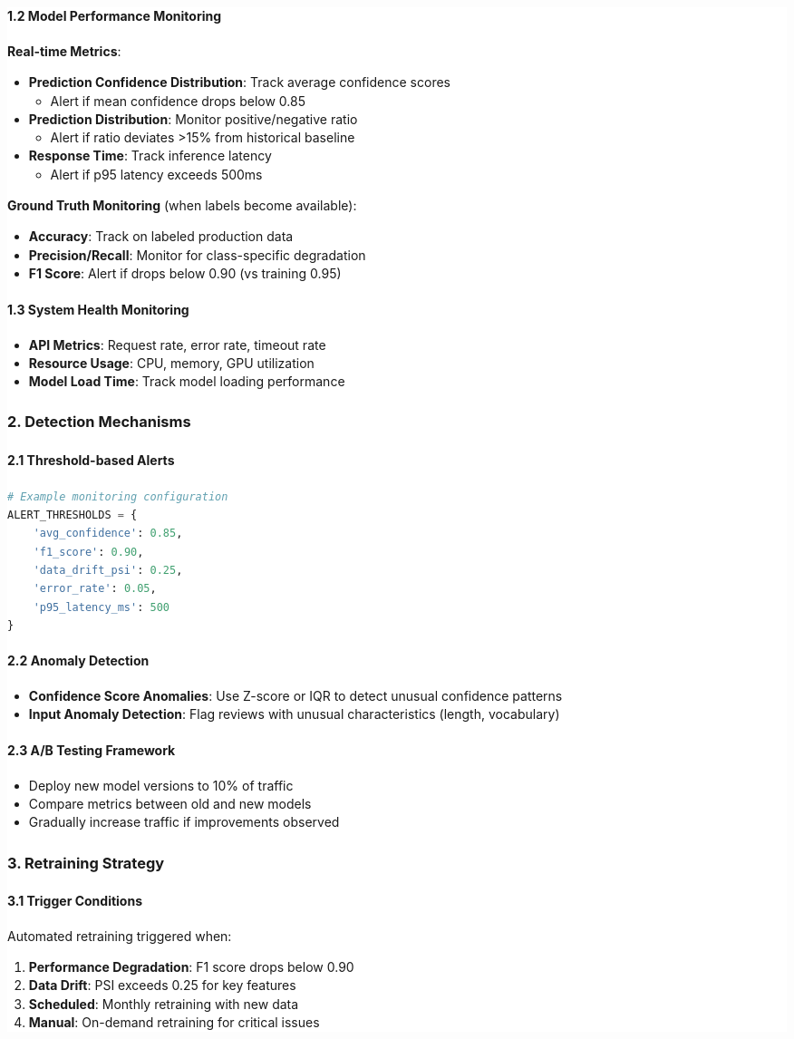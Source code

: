 #### 1.2 Model Performance Monitoring

**Real-time Metrics**:
- **Prediction Confidence Distribution**: Track average confidence scores
  - Alert if mean confidence drops below 0.85
- **Prediction Distribution**: Monitor positive/negative ratio
  - Alert if ratio deviates >15% from historical baseline
- **Response Time**: Track inference latency
  - Alert if p95 latency exceeds 500ms

**Ground Truth Monitoring** (when labels become available):
- **Accuracy**: Track on labeled production data
- **Precision/Recall**: Monitor for class-specific degradation
- **F1 Score**: Alert if drops below 0.90 (vs training 0.95)

#### 1.3 System Health Monitoring

- **API Metrics**: Request rate, error rate, timeout rate
- **Resource Usage**: CPU, memory, GPU utilization
- **Model Load Time**: Track model loading performance

### 2. Detection Mechanisms

#### 2.1 Threshold-based Alerts

```python
# Example monitoring configuration
ALERT_THRESHOLDS = {
    'avg_confidence': 0.85,
    'f1_score': 0.90,
    'data_drift_psi': 0.25,
    'error_rate': 0.05,
    'p95_latency_ms': 500
}
```

#### 2.2 Anomaly Detection

- **Confidence Score Anomalies**: Use Z-score or IQR to detect unusual confidence patterns
- **Input Anomaly Detection**: Flag reviews with unusual characteristics (length, vocabulary)

#### 2.3 A/B Testing Framework

- Deploy new model versions to 10% of traffic
- Compare metrics between old and new models
- Gradually increase traffic if improvements observed

### 3. Retraining Strategy

#### 3.1 Trigger Conditions

Automated retraining triggered when:
1. **Performance Degradation**: F1 score drops below 0.90
2. **Data Drift**: PSI exceeds 0.25 for key features
3. **Scheduled**: Monthly retraining with new data
4. **Manual**: On-demand retraining for critical issues
